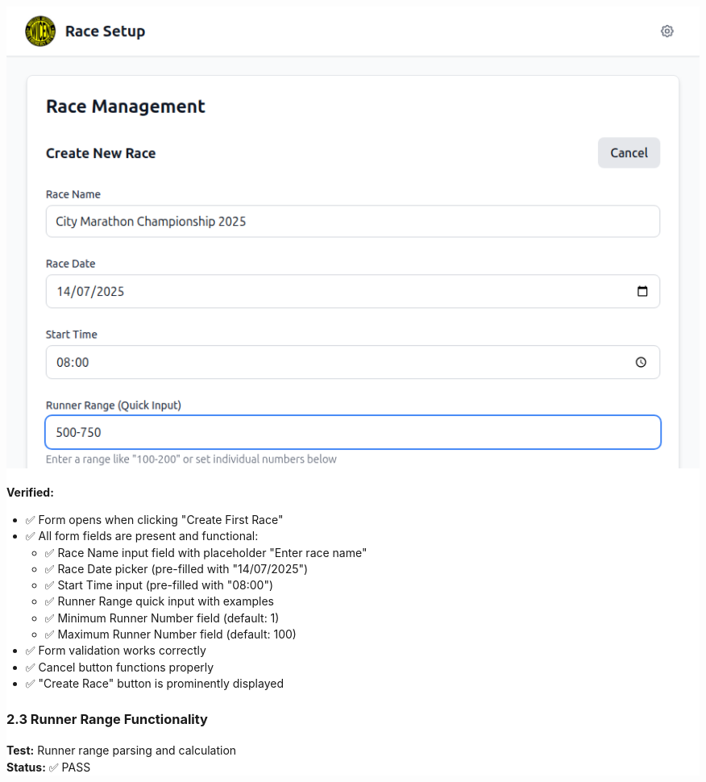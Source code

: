![Race Form with Data](screenshots/03-race-form-with-data.png)

**Verified:**
- ✅ Form opens when clicking "Create First Race"
- ✅ All form fields are present and functional:
  - ✅ Race Name input field with placeholder "Enter race name"
  - ✅ Race Date picker (pre-filled with "14/07/2025")
  - ✅ Start Time input (pre-filled with "08:00")
  - ✅ Runner Range quick input with examples
  - ✅ Minimum Runner Number field (default: 1)
  - ✅ Maximum Runner Number field (default: 100)
- ✅ Form validation works correctly
- ✅ Cancel button functions properly
- ✅ "Create Race" button is prominently displayed

### 2.3 Runner Range Functionality

**Test:** Runner range parsing and calculation  
**Status:** ✅ PASS  